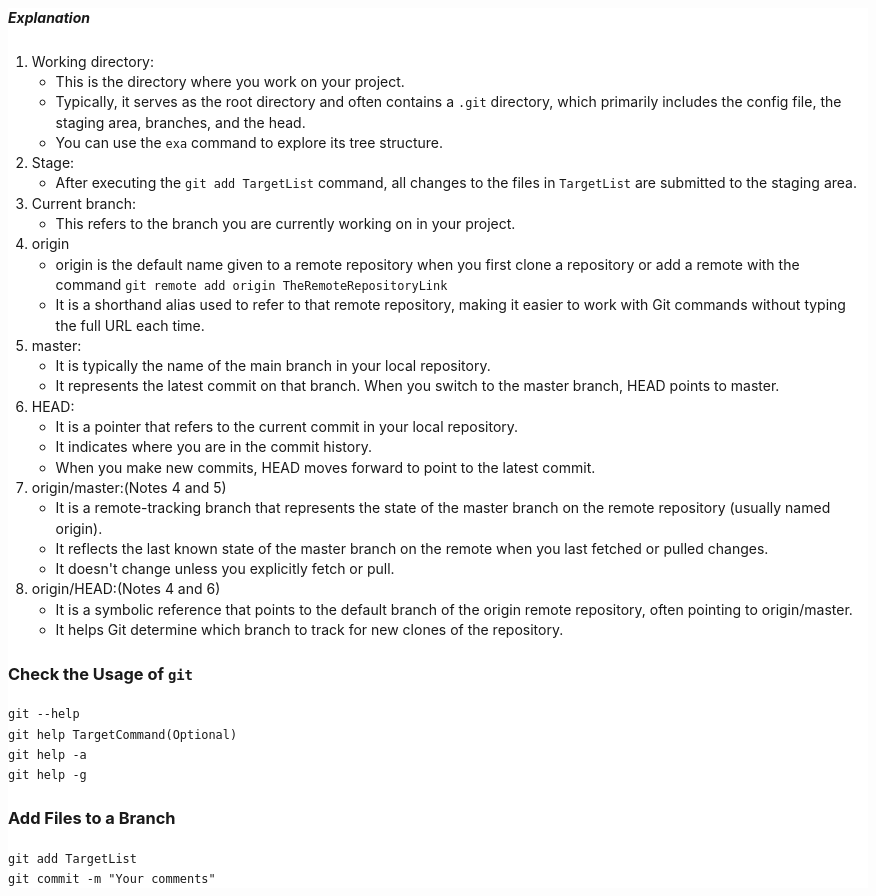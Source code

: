 ##### Explanation

1. Working directory:
   - This is the directory where you work on your project.
   - Typically, it serves as the root directory and often contains a `.git`
     directory, which primarily includes the config file, the staging area,
     branches, and the head.
   - You can use the `exa` command to explore its tree structure.
2. Stage:
   - After executing the `git add TargetList` command, all changes to the files
     in `TargetList` are submitted to the staging area.
3. Current branch:
   - This refers to the branch you are currently working on in your project.
4. origin
   - origin is the default name given to a remote repository when you first
     clone a repository or add a remote with the command
     `git remote add origin TheRemoteRepositoryLink`
   - It is a shorthand alias used to refer to that remote repository, making it
     easier to work with Git commands without typing the full URL each time.
5. master:
   - It is typically the name of the main branch in your local repository.
   - It represents the latest commit on that branch. When you switch to the
     master branch, HEAD points to master.
6. HEAD:
   - It is a pointer that refers to the current commit in your local repository.
   - It indicates where you are in the commit history.
   - When you make new commits, HEAD moves forward to point to the latest
     commit.
7. origin/master:(Notes 4 and 5)
   - It is a remote-tracking branch that represents the state of the master
     branch on the remote repository (usually named origin).
   - It reflects the last known state of the master branch on the remote when
     you last fetched or pulled changes.
   - It doesn't change unless you explicitly fetch or pull.
8. origin/HEAD:(Notes 4 and 6)
   - It is a symbolic reference that points to the default branch of the origin
     remote repository, often pointing to origin/master.
   - It helps Git determine which branch to track for new clones of the
     repository.

### Check the Usage of `git`

```SH
git --help
git help TargetCommand(Optional)
git help -a
git help -g
```

### Add Files to a Branch

```SH
git add TargetList
git commit -m "Your comments"
```
